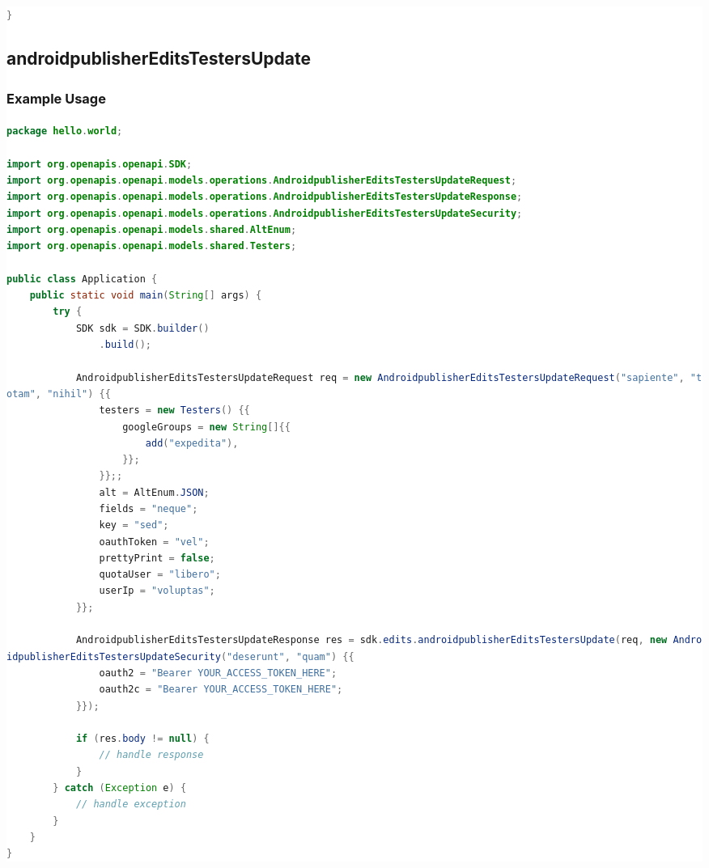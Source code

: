 ```java
}
```

## androidpublisherEditsTestersUpdate

### Example Usage

```java
package hello.world;

import org.openapis.openapi.SDK;
import org.openapis.openapi.models.operations.AndroidpublisherEditsTestersUpdateRequest;
import org.openapis.openapi.models.operations.AndroidpublisherEditsTestersUpdateResponse;
import org.openapis.openapi.models.operations.AndroidpublisherEditsTestersUpdateSecurity;
import org.openapis.openapi.models.shared.AltEnum;
import org.openapis.openapi.models.shared.Testers;

public class Application {
    public static void main(String[] args) {
        try {
            SDK sdk = SDK.builder()
                .build();

            AndroidpublisherEditsTestersUpdateRequest req = new AndroidpublisherEditsTestersUpdateRequest("sapiente", "totam", "nihil") {{
                testers = new Testers() {{
                    googleGroups = new String[]{{
                        add("expedita"),
                    }};
                }};;
                alt = AltEnum.JSON;
                fields = "neque";
                key = "sed";
                oauthToken = "vel";
                prettyPrint = false;
                quotaUser = "libero";
                userIp = "voluptas";
            }};            

            AndroidpublisherEditsTestersUpdateResponse res = sdk.edits.androidpublisherEditsTestersUpdate(req, new AndroidpublisherEditsTestersUpdateSecurity("deserunt", "quam") {{
                oauth2 = "Bearer YOUR_ACCESS_TOKEN_HERE";
                oauth2c = "Bearer YOUR_ACCESS_TOKEN_HERE";
            }});

            if (res.body != null) {
                // handle response
            }
        } catch (Exception e) {
            // handle exception
        }
    }
}
```
